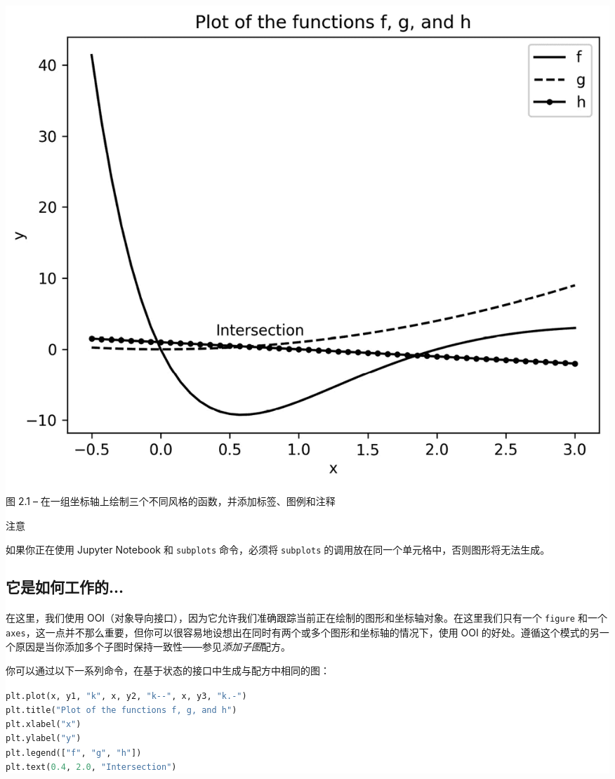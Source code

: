 ![图 2.1 – 在同一坐标系中绘制三个不同风格的函数，带有标签、图例和注释](img/B19085_02_01.jpg)

图 2.1 – 在一组坐标轴上绘制三个不同风格的函数，并添加标签、图例和注释

注意

如果你正在使用 Jupyter Notebook 和 `subplots` 命令，必须将 `subplots` 的调用放在同一个单元格中，否则图形将无法生成。

## 它是如何工作的…

在这里，我们使用 OOI（对象导向接口），因为它允许我们准确跟踪当前正在绘制的图形和坐标轴对象。在这里我们只有一个 `figure` 和一个 `axes`，这一点并不那么重要，但你可以很容易地设想出在同时有两个或多个图形和坐标轴的情况下，使用 OOI 的好处。遵循这个模式的另一个原因是当你添加多个子图时保持一致性——参见*添加子图*配方。

你可以通过以下一系列命令，在基于状态的接口中生成与配方中相同的图：

```py
plt.plot(x, y1, "k", x, y2, "k--", x, y3, "k.-")
plt.title("Plot of the functions f, g, and h")
plt.xlabel("x")
plt.ylabel("y")
plt.legend(["f", "g", "h"])
plt.text(0.4, 2.0, "Intersection")
```
